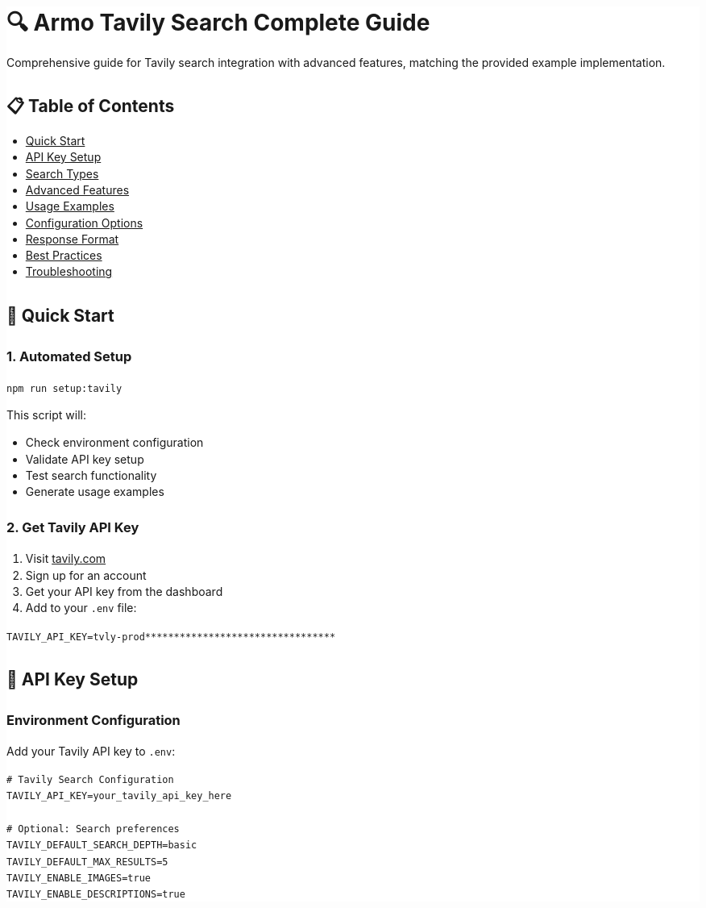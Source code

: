 # 🔍 Armo Tavily Search Complete Guide

Comprehensive guide for Tavily search integration with advanced features, matching the provided example implementation.

## 📋 Table of Contents

- [Quick Start](#quick-start)
- [API Key Setup](#api-key-setup)
- [Search Types](#search-types)
- [Advanced Features](#advanced-features)
- [Usage Examples](#usage-examples)
- [Configuration Options](#configuration-options)
- [Response Format](#response-format)
- [Best Practices](#best-practices)
- [Troubleshooting](#troubleshooting)

## 🚀 Quick Start

### 1. Automated Setup
```bash
npm run setup:tavily
```

This script will:
- Check environment configuration
- Validate API key setup
- Test search functionality
- Generate usage examples

### 2. Get Tavily API Key
1. Visit [tavily.com](https://tavily.com/)
2. Sign up for an account
3. Get your API key from the dashboard
4. Add to your `.env` file:

```env
TAVILY_API_KEY=tvly-prod*********************************
```

## 🔑 API Key Setup

### Environment Configuration

Add your Tavily API key to `.env`:

```env
# Tavily Search Configuration
TAVILY_API_KEY=your_tavily_api_key_here

# Optional: Search preferences
TAVILY_DEFAULT_SEARCH_DEPTH=basic
TAVILY_DEFAULT_MAX_RESULTS=5
TAVILY_ENABLE_IMAGES=true
TAVILY_ENABLE_DESCRIPTIONS=true
```

